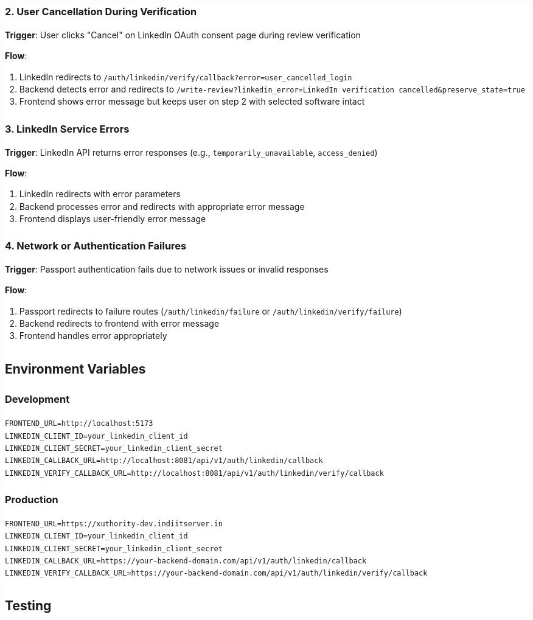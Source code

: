 ### 2. User Cancellation During Verification

**Trigger**: User clicks "Cancel" on LinkedIn OAuth consent page during review verification

**Flow**:
1. LinkedIn redirects to `/auth/linkedin/verify/callback?error=user_cancelled_login`
2. Backend detects error and redirects to `/write-review?linkedin_error=LinkedIn verification cancelled&preserve_state=true`
3. Frontend shows error message but keeps user on step 2 with selected software intact

### 3. LinkedIn Service Errors

**Trigger**: LinkedIn API returns error responses (e.g., `temporarily_unavailable`, `access_denied`)

**Flow**:
1. LinkedIn redirects with error parameters
2. Backend processes error and redirects with appropriate error message
3. Frontend displays user-friendly error message

### 4. Network or Authentication Failures

**Trigger**: Passport authentication fails due to network issues or invalid responses

**Flow**:
1. Passport redirects to failure routes (`/auth/linkedin/failure` or `/auth/linkedin/verify/failure`)
2. Backend redirects to frontend with error message
3. Frontend handles error appropriately

## Environment Variables

### Development
```env
FRONTEND_URL=http://localhost:5173
LINKEDIN_CLIENT_ID=your_linkedin_client_id
LINKEDIN_CLIENT_SECRET=your_linkedin_client_secret
LINKEDIN_CALLBACK_URL=http://localhost:8081/api/v1/auth/linkedin/callback
LINKEDIN_VERIFY_CALLBACK_URL=http://localhost:8081/api/v1/auth/linkedin/verify/callback
```

### Production
```env
FRONTEND_URL=https://xuthority-dev.indiitserver.in
LINKEDIN_CLIENT_ID=your_linkedin_client_id
LINKEDIN_CLIENT_SECRET=your_linkedin_client_secret
LINKEDIN_CALLBACK_URL=https://your-backend-domain.com/api/v1/auth/linkedin/callback
LINKEDIN_VERIFY_CALLBACK_URL=https://your-backend-domain.com/api/v1/auth/linkedin/verify/callback
```

## Testing
